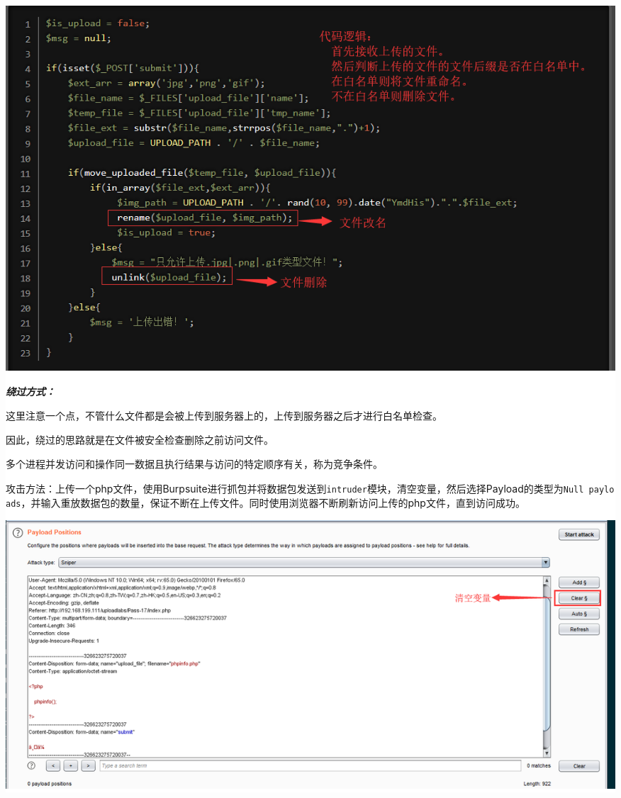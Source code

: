 ![](文件上传漏洞\QQ截图20190306114556.png)

***绕过方式：***

这里注意一个点，不管什么文件都是会被上传到服务器上的，上传到服务器之后才进行白名单检查。

因此，绕过的思路就是在文件被安全检查删除之前访问文件。

多个进程并发访问和操作同一数据且执行结果与访问的特定顺序有关，称为竞争条件。

攻击方法：上传一个php文件，使用Burpsuite进行抓包并将数据包发送到`intruder`模块，清空变量，然后选择Payload的类型为`Null payloads`，并输入重放数据包的数量，保证不断在上传文件。同时使用浏览器不断刷新访问上传的php文件，直到访问成功。

![](文件上传漏洞\QQ截图20190306130645.png)
